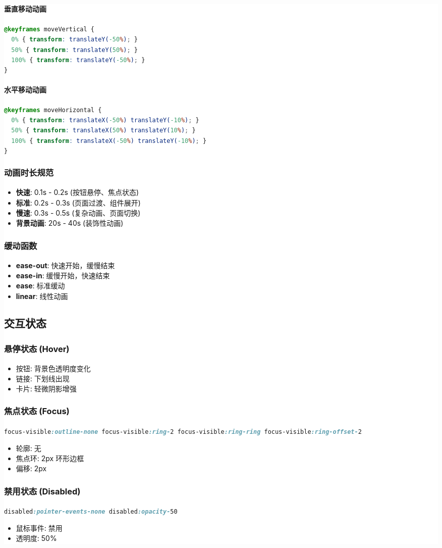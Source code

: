 #### 垂直移动动画
```css
@keyframes moveVertical {
  0% { transform: translateY(-50%); }
  50% { transform: translateY(50%); }
  100% { transform: translateY(-50%); }
}
```

#### 水平移动动画
```css
@keyframes moveHorizontal {
  0% { transform: translateX(-50%) translateY(-10%); }
  50% { transform: translateX(50%) translateY(10%); }
  100% { transform: translateX(-50%) translateY(-10%); }
}
```

### 动画时长规范
- **快速**: 0.1s - 0.2s (按钮悬停、焦点状态)
- **标准**: 0.2s - 0.3s (页面过渡、组件展开)
- **慢速**: 0.3s - 0.5s (复杂动画、页面切换)
- **背景动画**: 20s - 40s (装饰性动画)

### 缓动函数
- **ease-out**: 快速开始，缓慢结束
- **ease-in**: 缓慢开始，快速结束
- **ease**: 标准缓动
- **linear**: 线性动画

## 交互状态

### 悬停状态 (Hover)
- 按钮: 背景色透明度变化
- 链接: 下划线出现
- 卡片: 轻微阴影增强

### 焦点状态 (Focus)
```css
focus-visible:outline-none focus-visible:ring-2 focus-visible:ring-ring focus-visible:ring-offset-2
```
- 轮廓: 无
- 焦点环: 2px 环形边框
- 偏移: 2px

### 禁用状态 (Disabled)
```css
disabled:pointer-events-none disabled:opacity-50
```
- 鼠标事件: 禁用
- 透明度: 50%

